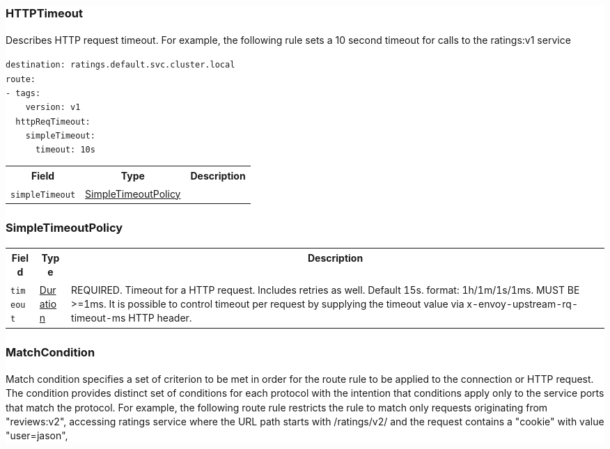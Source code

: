 <a name="istio.proxy.v1.config.HTTPTimeout"></a>
### HTTPTimeout
Describes HTTP request timeout. For example, the following rule sets a
10 second timeout for calls to the ratings:v1 service


    destination: ratings.default.svc.cluster.local
    route:
    - tags:
        version: v1
      httpReqTimeout:
        simpleTimeout:
          timeout: 10s

<table>
 <tr>
  <th>Field</th>
  <th>Type</th>
  <th>Description</th>
 </tr>
<a name="istio.proxy.v1.config.HTTPTimeout.simpleTimeout"></a>
 <tr>
  <td><code>simpleTimeout</code></td>
  <td><a href="#istio.proxy.v1.config.HTTPTimeout.SimpleTimeoutPolicy">SimpleTimeoutPolicy</a></td>
  <td></td>
 </tr>
</table>

<a name="istio.proxy.v1.config.HTTPTimeout.SimpleTimeoutPolicy"></a>
### SimpleTimeoutPolicy

<table>
 <tr>
  <th>Field</th>
  <th>Type</th>
  <th>Description</th>
 </tr>
<a name="istio.proxy.v1.config.HTTPTimeout.SimpleTimeoutPolicy.timeout"></a>
 <tr>
  <td><code>timeout</code></td>
  <td><a href="https://developers.google.com/protocol-buffers/docs/reference/google.protobuf#duration">Duration</a></td>
  <td>REQUIRED. Timeout for a HTTP request. Includes retries as well. Default 15s. format: 1h/1m/1s/1ms. MUST BE &gt;=1ms. It is possible to control timeout per request by supplying the timeout value via x-envoy-upstream-rq-timeout-ms HTTP header.</td>
 </tr>
</table>

<a name="istio.proxy.v1.config.MatchCondition"></a>
### MatchCondition
Match condition specifies a set of criterion to be met in order for the
route rule to be applied to the connection or HTTP request.  The
condition provides distinct set of conditions for each protocol with the
intention that conditions apply only to the service ports that match the
protocol. For example, the following route rule restricts the rule to
match only requests originating from "reviews:v2", accessing ratings
service where the URL path starts with /ratings/v2/ and the request
contains a "cookie" with value "user=jason",
